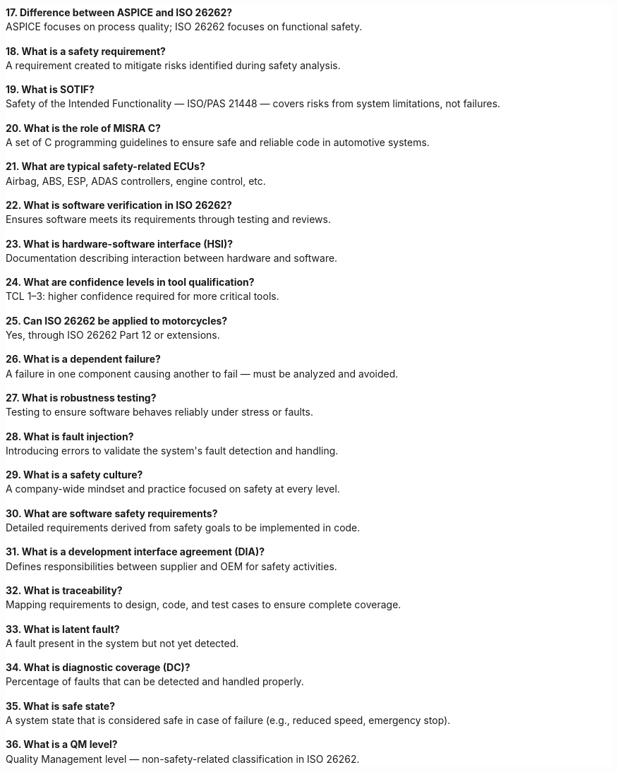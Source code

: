 **17. Difference between ASPICE and ISO 26262?**  
ASPICE focuses on process quality; ISO 26262 focuses on functional safety.

**18. What is a safety requirement?**  
A requirement created to mitigate risks identified during safety analysis.

**19. What is SOTIF?**  
Safety of the Intended Functionality — ISO/PAS 21448 — covers risks from system limitations, not failures.

**20. What is the role of MISRA C?**  
A set of C programming guidelines to ensure safe and reliable code in automotive systems.
 
**21. What are typical safety-related ECUs?**  
Airbag, ABS, ESP, ADAS controllers, engine control, etc.

**22. What is software verification in ISO 26262?**  
Ensures software meets its requirements through testing and reviews.

**23. What is hardware-software interface (HSI)?**  
Documentation describing interaction between hardware and software.

**24. What are confidence levels in tool qualification?**  
TCL 1–3: higher confidence required for more critical tools.

**25. Can ISO 26262 be applied to motorcycles?**  
Yes, through ISO 26262 Part 12 or extensions.

**26. What is a dependent failure?**  
A failure in one component causing another to fail — must be analyzed and avoided.

**27. What is robustness testing?**  
Testing to ensure software behaves reliably under stress or faults.

**28. What is fault injection?**  
Introducing errors to validate the system's fault detection and handling.

**29. What is a safety culture?**  
A company-wide mindset and practice focused on safety at every level.

**30. What are software safety requirements?**  
Detailed requirements derived from safety goals to be implemented in code.
 
**31. What is a development interface agreement (DIA)?**  
Defines responsibilities between supplier and OEM for safety activities.

**32. What is traceability?**  
Mapping requirements to design, code, and test cases to ensure complete coverage.

**33. What is latent fault?**  
A fault present in the system but not yet detected.

**34. What is diagnostic coverage (DC)?**  
Percentage of faults that can be detected and handled properly.

**35. What is safe state?**  
A system state that is considered safe in case of failure (e.g., reduced speed, emergency stop).

**36. What is a QM level?**  
Quality Management level — non-safety-related classification in ISO 26262.
